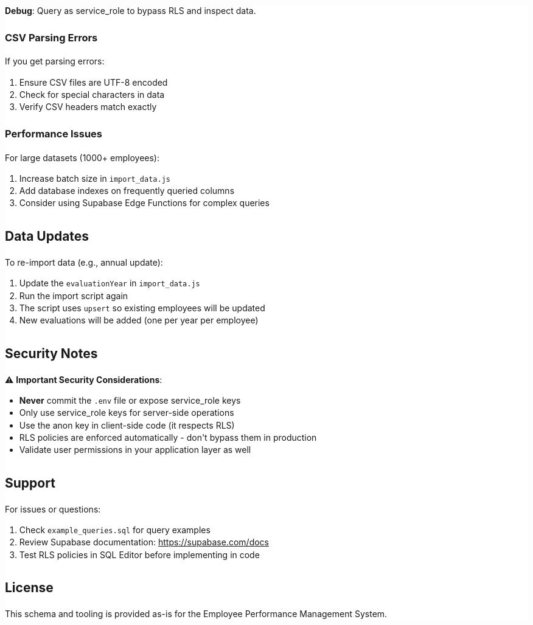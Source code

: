 **Debug**: Query as service_role to bypass RLS and inspect data.

### CSV Parsing Errors

If you get parsing errors:

1. Ensure CSV files are UTF-8 encoded
2. Check for special characters in data
3. Verify CSV headers match exactly

### Performance Issues

For large datasets (1000+ employees):

1. Increase batch size in `import_data.js`
2. Add database indexes on frequently queried columns
3. Consider using Supabase Edge Functions for complex queries

## Data Updates

To re-import data (e.g., annual update):

1. Update the `evaluationYear` in `import_data.js`
2. Run the import script again
3. The script uses `upsert` so existing employees will be updated
4. New evaluations will be added (one per year per employee)

## Security Notes

⚠️ **Important Security Considerations**:

- **Never** commit the `.env` file or expose service_role keys
- Only use service_role keys for server-side operations
- Use the anon key in client-side code (it respects RLS)
- RLS policies are enforced automatically - don't bypass them in production
- Validate user permissions in your application layer as well

## Support

For issues or questions:
1. Check `example_queries.sql` for query examples
2. Review Supabase documentation: https://supabase.com/docs
3. Test RLS policies in SQL Editor before implementing in code

## License

This schema and tooling is provided as-is for the Employee Performance Management System.
